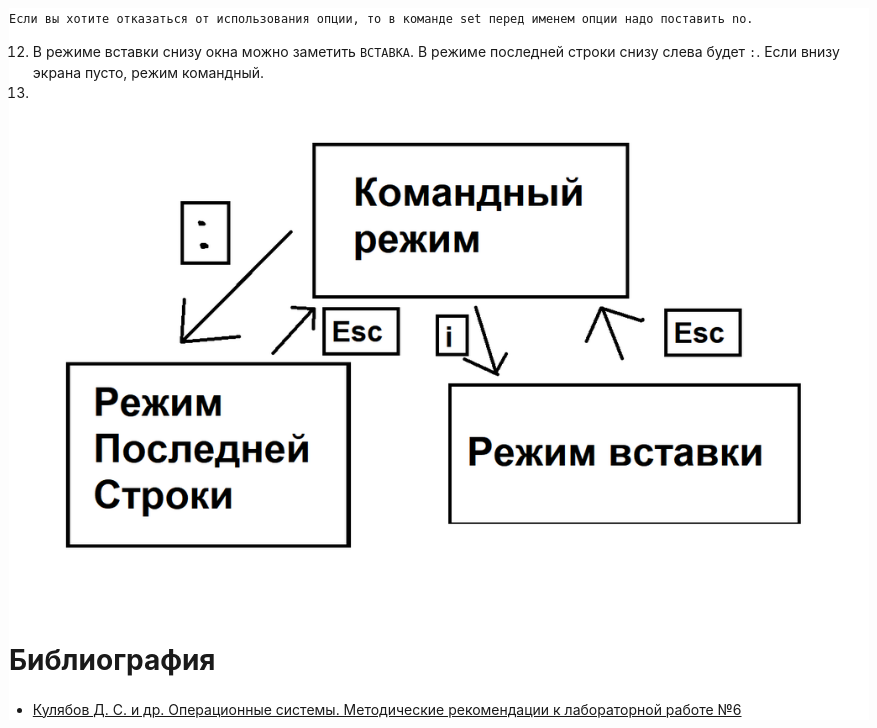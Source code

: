     Если вы хотите отказаться от использования опции, то в команде set перед именем опции надо поставить no.
12. В режиме вставки снизу окна можно заметить `ВСТАВКА`. В режиме последней строки снизу слева будет `:`. Если внизу экрана пусто, режим командный.
13.    
 ![Граф взаимосвязи режимов работы vi](image/граф.png)

# Библиография
- [Кулябов Д. С. и др. Операционные системы. Методические рекомендации к лабораторной работе №6](https://esystem.rudn.ru/pluginfile.php/1142084/mod_resource/content/2/006-lab_vi.pdf)